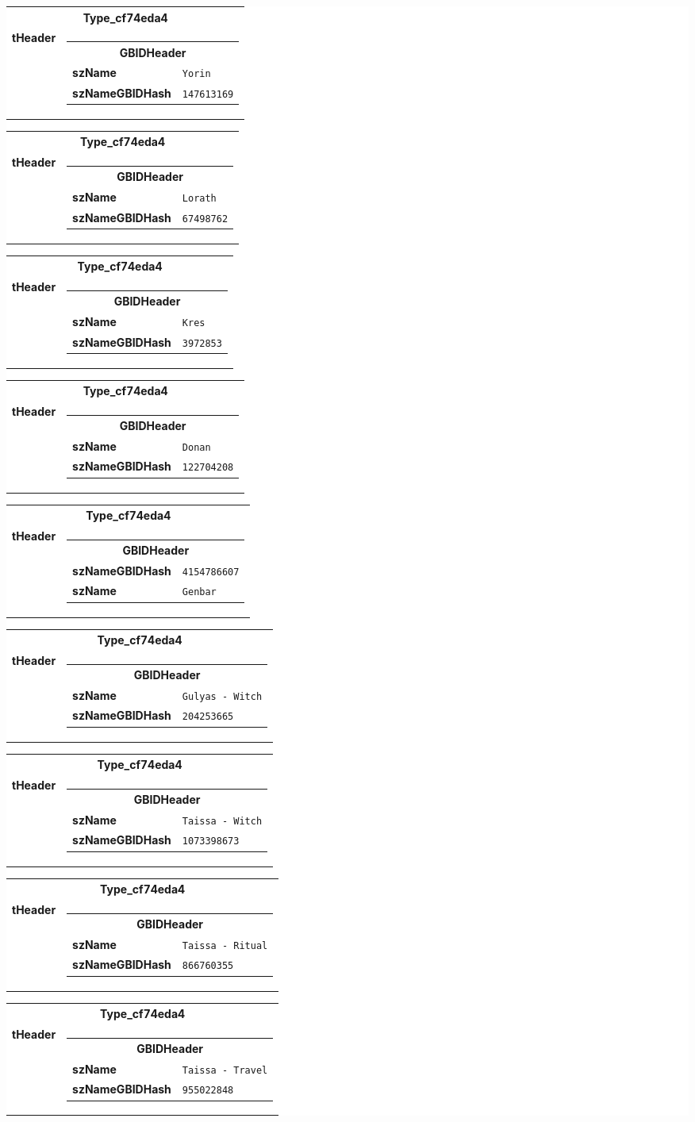 </td></tr></table>


<table><tr><th colspan="100%">Type_cf74eda4</th></tr><tr><td><b>tHeader</b></td><td><table><tr><th colspan="100%">GBIDHeader</th></tr><tr><td><b>szName</b></td><td><code>Yorin</code></td></tr><tr><td><b>szNameGBIDHash</b></td><td><code>147613169</code></td></tr></table>

</td></tr></table>


<table><tr><th colspan="100%">Type_cf74eda4</th></tr><tr><td><b>tHeader</b></td><td><table><tr><th colspan="100%">GBIDHeader</th></tr><tr><td><b>szName</b></td><td><code>Lorath</code></td></tr><tr><td><b>szNameGBIDHash</b></td><td><code>67498762</code></td></tr></table>

</td></tr></table>


<table><tr><th colspan="100%">Type_cf74eda4</th></tr><tr><td><b>tHeader</b></td><td><table><tr><th colspan="100%">GBIDHeader</th></tr><tr><td><b>szName</b></td><td><code>Kres</code></td></tr><tr><td><b>szNameGBIDHash</b></td><td><code>3972853</code></td></tr></table>

</td></tr></table>


<table><tr><th colspan="100%">Type_cf74eda4</th></tr><tr><td><b>tHeader</b></td><td><table><tr><th colspan="100%">GBIDHeader</th></tr><tr><td><b>szName</b></td><td><code>Donan</code></td></tr><tr><td><b>szNameGBIDHash</b></td><td><code>122704208</code></td></tr></table>

</td></tr></table>


<table><tr><th colspan="100%">Type_cf74eda4</th></tr><tr><td><b>tHeader</b></td><td><table><tr><th colspan="100%">GBIDHeader</th></tr><tr><td><b>szNameGBIDHash</b></td><td><code>4154786607</code></td></tr><tr><td><b>szName</b></td><td><code>Genbar</code></td></tr></table>

</td></tr></table>


<table><tr><th colspan="100%">Type_cf74eda4</th></tr><tr><td><b>tHeader</b></td><td><table><tr><th colspan="100%">GBIDHeader</th></tr><tr><td><b>szName</b></td><td><code>Gulyas - Witch</code></td></tr><tr><td><b>szNameGBIDHash</b></td><td><code>204253665</code></td></tr></table>

</td></tr></table>


<table><tr><th colspan="100%">Type_cf74eda4</th></tr><tr><td><b>tHeader</b></td><td><table><tr><th colspan="100%">GBIDHeader</th></tr><tr><td><b>szName</b></td><td><code>Taissa - Witch</code></td></tr><tr><td><b>szNameGBIDHash</b></td><td><code>1073398673</code></td></tr></table>

</td></tr></table>


<table><tr><th colspan="100%">Type_cf74eda4</th></tr><tr><td><b>tHeader</b></td><td><table><tr><th colspan="100%">GBIDHeader</th></tr><tr><td><b>szName</b></td><td><code>Taissa - Ritual</code></td></tr><tr><td><b>szNameGBIDHash</b></td><td><code>866760355</code></td></tr></table>

</td></tr></table>


<table><tr><th colspan="100%">Type_cf74eda4</th></tr><tr><td><b>tHeader</b></td><td><table><tr><th colspan="100%">GBIDHeader</th></tr><tr><td><b>szName</b></td><td><code>Taissa - Travel</code></td></tr><tr><td><b>szNameGBIDHash</b></td><td><code>955022848</code></td></tr></table>
